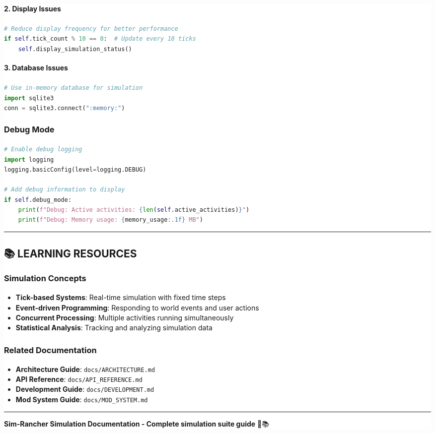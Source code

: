 #### **2. Display Issues**
```python
# Reduce display frequency for better performance
if self.tick_count % 10 == 0:  # Update every 10 ticks
    self.display_simulation_status()
```

#### **3. Database Issues**
```python
# Use in-memory database for simulation
import sqlite3
conn = sqlite3.connect(":memory:")
```

### **Debug Mode**
```python
# Enable debug logging
import logging
logging.basicConfig(level=logging.DEBUG)

# Add debug information to display
if self.debug_mode:
    print(f"Debug: Active activities: {len(self.active_activities)}")
    print(f"Debug: Memory usage: {memory_usage:.1f} MB")
```

---

## 📚 **LEARNING RESOURCES**

### **Simulation Concepts**
- **Tick-based Systems**: Real-time simulation with fixed time steps
- **Event-driven Programming**: Responding to world events and user actions
- **Concurrent Processing**: Multiple activities running simultaneously
- **Statistical Analysis**: Tracking and analyzing simulation data

### **Related Documentation**
- **Architecture Guide**: `docs/ARCHITECTURE.md`
- **API Reference**: `docs/API_REFERENCE.md`
- **Development Guide**: `docs/DEVELOPMENT.md`
- **Mod System Guide**: `docs/MOD_SYSTEM.md`

---

**Sim-Rancher Simulation Documentation - Complete simulation suite guide** 🔄📚 